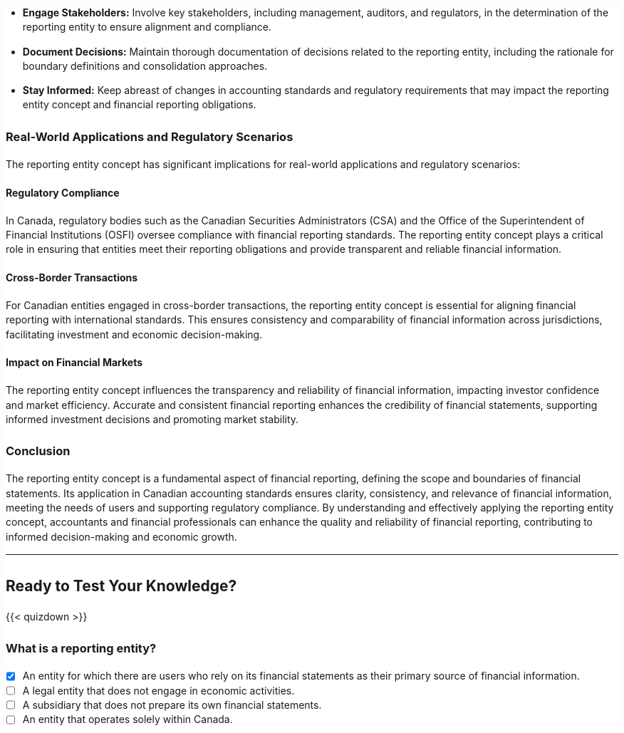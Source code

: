 - **Engage Stakeholders:** Involve key stakeholders, including management, auditors, and regulators, in the determination of the reporting entity to ensure alignment and compliance.

- **Document Decisions:** Maintain thorough documentation of decisions related to the reporting entity, including the rationale for boundary definitions and consolidation approaches.

- **Stay Informed:** Keep abreast of changes in accounting standards and regulatory requirements that may impact the reporting entity concept and financial reporting obligations.

### Real-World Applications and Regulatory Scenarios

The reporting entity concept has significant implications for real-world applications and regulatory scenarios:

#### Regulatory Compliance

In Canada, regulatory bodies such as the Canadian Securities Administrators (CSA) and the Office of the Superintendent of Financial Institutions (OSFI) oversee compliance with financial reporting standards. The reporting entity concept plays a critical role in ensuring that entities meet their reporting obligations and provide transparent and reliable financial information.

#### Cross-Border Transactions

For Canadian entities engaged in cross-border transactions, the reporting entity concept is essential for aligning financial reporting with international standards. This ensures consistency and comparability of financial information across jurisdictions, facilitating investment and economic decision-making.

#### Impact on Financial Markets

The reporting entity concept influences the transparency and reliability of financial information, impacting investor confidence and market efficiency. Accurate and consistent financial reporting enhances the credibility of financial statements, supporting informed investment decisions and promoting market stability.

### Conclusion

The reporting entity concept is a fundamental aspect of financial reporting, defining the scope and boundaries of financial statements. Its application in Canadian accounting standards ensures clarity, consistency, and relevance of financial information, meeting the needs of users and supporting regulatory compliance. By understanding and effectively applying the reporting entity concept, accountants and financial professionals can enhance the quality and reliability of financial reporting, contributing to informed decision-making and economic growth.

---

## **Ready to Test Your Knowledge?**

{{< quizdown >}}

### What is a reporting entity?

- [x] An entity for which there are users who rely on its financial statements as their primary source of financial information.
- [ ] A legal entity that does not engage in economic activities.
- [ ] A subsidiary that does not prepare its own financial statements.
- [ ] An entity that operates solely within Canada.
